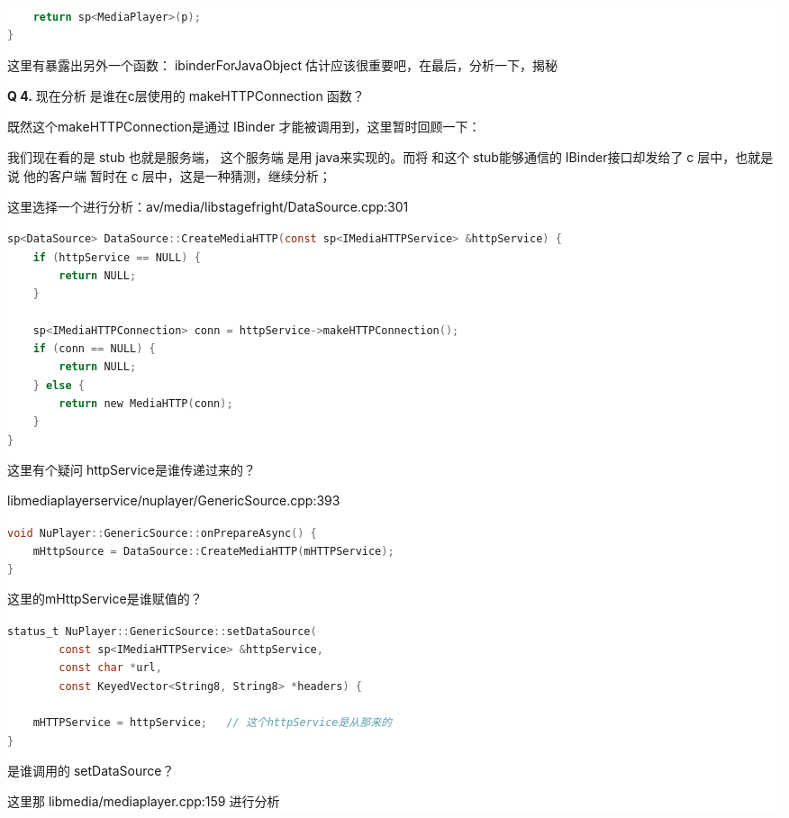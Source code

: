 ```c
    return sp<MediaPlayer>(p);
}
```

这里有暴露出另外一个函数： ibinderForJavaObject 估计应该很重要吧，在最后，分析一下，揭秘



**Q 4.** 现在分析 是谁在c层使用的 makeHTTPConnection 函数？

既然这个makeHTTPConnection是通过 IBinder 才能被调用到，这里暂时回顾一下：

我们现在看的是 stub 也就是服务端， 这个服务端 是用 java来实现的。而将 和这个 stub能够通信的 IBinder接口却发给了  c 层中，也就是说  他的客户端  暂时在 c 层中，这是一种猜测，继续分析；

这里选择一个进行分析：av/media/libstagefright/DataSource.cpp:301

```c
sp<DataSource> DataSource::CreateMediaHTTP(const sp<IMediaHTTPService> &httpService) {
    if (httpService == NULL) {
        return NULL;
    }   

    sp<IMediaHTTPConnection> conn = httpService->makeHTTPConnection();                                                
    if (conn == NULL) {
        return NULL;
    } else {
        return new MediaHTTP(conn);
    }   
}
```

这里有个疑问 httpService是谁传递过来的？

libmediaplayerservice/nuplayer/GenericSource.cpp:393

```c
void NuPlayer::GenericSource::onPrepareAsync() {
	mHttpSource = DataSource::CreateMediaHTTP(mHTTPService); 
}
```

这里的mHttpService是谁赋值的？

```c
status_t NuPlayer::GenericSource::setDataSource(
        const sp<IMediaHTTPService> &httpService,
        const char *url,
        const KeyedVector<String8, String8> *headers) {

    mHTTPService = httpService;   // 这个httpService是从那来的                               
}
```

是谁调用的 setDataSource？

这里那 libmedia/mediaplayer.cpp:159 进行分析

